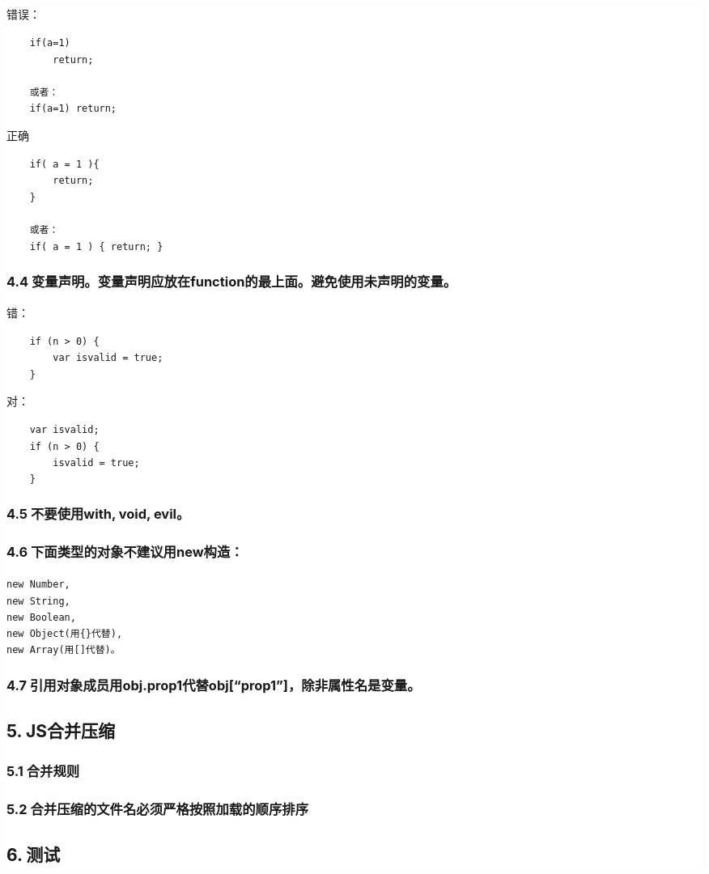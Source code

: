 错误：

		if(a=1)
			return;
	
		或者：
		if(a=1) return;
	
	
正确

		if( a = 1 ){
			return;
		}
		
		或者：
		if( a = 1 ) { return; }
	
### 4.4 变量声明。变量声明应放在function的最上面。避免使用未声明的变量。
错：

		if (n > 0) {
			var isvalid = true;
		}

对：

		var isvalid;
		if (n > 0) {
			isvalid = true;
		}


### 4.5 不要使用with, void, evil。

### 4.6 下面类型的对象不建议用new构造：
	new Number, 
	new String, 
	new Boolean, 
	new Object(用{}代替), 
	new Array(用[]代替)。
	

### 4.7 引用对象成员用obj.prop1代替obj[“prop1”]，除非属性名是变量。


## 5. JS合并压缩

### 5.1 合并规则

### 5.2 合并压缩的文件名必须严格按照加载的顺序排序


## 6. 测试
